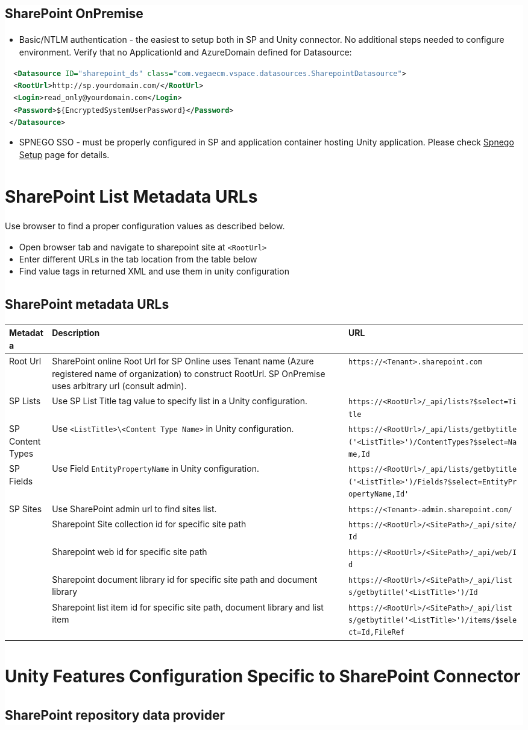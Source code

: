 ## SharePoint OnPremise
 - Basic/NTLM authentication - the easiest to setup both in SP and Unity connector. No additional steps needed to configure environment. Verify that no ApplicationId and AzureDomain defined for Datasource: 

```xml
  <Datasource ID="sharepoint_ds" class="com.vegaecm.vspace.datasources.SharepointDatasource">
  <RootUrl>http://sp.yourdomain.com/</RootUrl>
  <Login>read_only@yourdomain.com</Login>
  <Password>${EncryptedSystemUserPassword}</Password>
 </Datasource>
```
  
 - SPNEGO SSO - must be properly configured in SP and application container hosting Unity application. 
 Please check [Spnego Setup](sharepoint/spnego.md) page for details.
   
# SharePoint List Metadata URLs   
Use browser to find a proper configuration values as described below.
- Open browser tab and navigate to sharepoint site at `<RootUrl>`
- Enter different URLs in the tab location from the table below 
- Find value tags in returned XML and use them in unity configuration    

## SharePoint metadata URLs

| Metadata             | Description                            | URL                                              |
|:---------------------|:---------------------------------------|:-------------------------------------------------|
| Root Url             | SharePoint online Root Url for SP Online uses Tenant name (Azure registered name of organization) to construct RootUrl. SP OnPremise uses arbitrary url (consult admin). | `https://<Tenant>.sharepoint.com`   |
| SP Lists             | Use SP List Title tag value to specify list in a Unity configuration. | `https://<RootUrl>/_api/lists?$select=Title`    |
| SP Content Types     | Use ```<ListTitle>\<Content Type Name>``` in Unity configuration.          | `https://<RootUrl>/_api/lists/getbytitle('<ListTitle>')/ContentTypes?$select=Name,Id`|
| SP Fields            | Use Field `EntityPropertyName`  in Unity configuration.          | `https://<RootUrl>/_api/lists/getbytitle('<ListTitle>')/Fields?$select=EntityPropertyName,Id'`   |
| SP Sites             | Use SharePoint admin url to find sites list.             | `https://<Tenant>-admin.sharepoint.com/`|
| <SiteId>             | Sharepoint Site collection id for specific site path | `https://<RootUrl>/<SitePath>/_api/site/Id` |
| <WebId>              | Sharepoint web id for specific site path | `https://<RootUrl>/<SitePath>/_api/web/Id` |
| <ListId>             | Sharepoint document library id for specific site path and document library  | `https://<RootUrl>/<SitePath>/_api/lists/getbytitle('<ListTitle>')/Id` |
| <ItemId>             | Sharepoint list item id for specific site path, document library and list item  | `https://<RootUrl>/<SitePath>/_api/lists/getbytitle('<ListTitle>')/items/$select=Id,FileRef` |
 
# Unity Features Configuration Specific to SharePoint Connector
    
## SharePoint repository data provider
